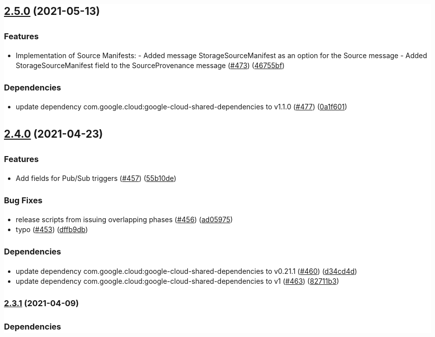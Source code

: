 ## [2.5.0](https://www.github.com/googleapis/java-cloudbuild/compare/v2.4.0...v2.5.0) (2021-05-13)


### Features

* Implementation of Source Manifests: - Added message StorageSourceManifest as an option for the Source message - Added StorageSourceManifest field to the SourceProvenance message ([#473](https://www.github.com/googleapis/java-cloudbuild/issues/473)) ([46755bf](https://www.github.com/googleapis/java-cloudbuild/commit/46755bf2d6233c560ddc35ee1ecdd81bacb3358d))


### Dependencies

* update dependency com.google.cloud:google-cloud-shared-dependencies to v1.1.0 ([#477](https://www.github.com/googleapis/java-cloudbuild/issues/477)) ([0a1f601](https://www.github.com/googleapis/java-cloudbuild/commit/0a1f60101aaf7ecb44a425952259807ba10216c4))

## [2.4.0](https://www.github.com/googleapis/java-cloudbuild/compare/v2.3.1...v2.4.0) (2021-04-23)


### Features

* Add fields for Pub/Sub triggers ([#457](https://www.github.com/googleapis/java-cloudbuild/issues/457)) ([55b10de](https://www.github.com/googleapis/java-cloudbuild/commit/55b10de722d09d8a861fc1325eeda14a208add15))


### Bug Fixes

* release scripts from issuing overlapping phases ([#456](https://www.github.com/googleapis/java-cloudbuild/issues/456)) ([ad05975](https://www.github.com/googleapis/java-cloudbuild/commit/ad0597543005b36650c577490f8a93a5511fa1c2))
* typo ([#453](https://www.github.com/googleapis/java-cloudbuild/issues/453)) ([dffb9db](https://www.github.com/googleapis/java-cloudbuild/commit/dffb9db12cc0f557031e1509c5ff13239443e6ba))


### Dependencies

* update dependency com.google.cloud:google-cloud-shared-dependencies to v0.21.1 ([#460](https://www.github.com/googleapis/java-cloudbuild/issues/460)) ([d34cd4d](https://www.github.com/googleapis/java-cloudbuild/commit/d34cd4d347e637c847900ada7aca788608c69fb8))
* update dependency com.google.cloud:google-cloud-shared-dependencies to v1 ([#463](https://www.github.com/googleapis/java-cloudbuild/issues/463)) ([82711b3](https://www.github.com/googleapis/java-cloudbuild/commit/82711b36eeeebf187566586e9e2d6441e074562b))

### [2.3.1](https://www.github.com/googleapis/java-cloudbuild/compare/v2.3.0...v2.3.1) (2021-04-09)


### Dependencies

